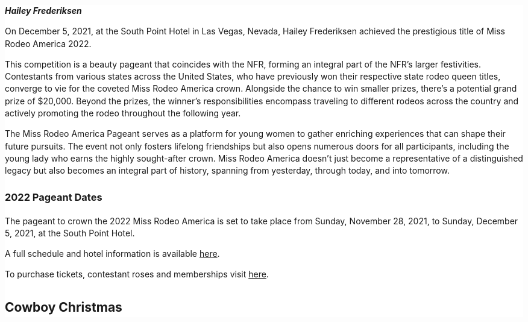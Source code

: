 <em><strong>Hailey Frederiksen</strong></em>

On December 5, 2021, at the South Point Hotel in Las Vegas, Nevada, Hailey Frederiksen achieved the prestigious title of Miss Rodeo America 2022.

This competition is a beauty pageant that coincides with the NFR, forming an integral part of the NFR’s larger festivities. Contestants from various states across the United States, who have previously won their respective state rodeo queen titles, converge to vie for the coveted Miss Rodeo America crown. Alongside the chance to win smaller prizes, there’s a potential grand prize of $20,000. Beyond the prizes, the winner’s responsibilities encompass traveling to different rodeos across the country and actively promoting the rodeo throughout the following year.

The Miss Rodeo America Pageant serves as a platform for young women to gather enriching experiences that can shape their future pursuits. The event not only fosters lifelong friendships but also opens numerous doors for all participants, including the young lady who earns the highly sought-after crown. Miss Rodeo America doesn’t just become a representative of a distinguished legacy but also becomes an integral part of history, spanning from yesterday, through today, and into tomorrow.

</div>
</div>
</div>
</div>
</div>
</section><section class="elementor-section elementor-top-section elementor-element elementor-element-2a29915 elementor-section-boxed elementor-section-height-default elementor-section-height-default" data-id="2a29915" data-element_type="section">
<div class="elementor-container elementor-column-gap-default">
<div class="elementor-column elementor-col-100 elementor-top-column elementor-element elementor-element-0d772e4" data-id="0d772e4" data-element_type="column">
<div class="elementor-widget-wrap elementor-element-populated">
<div class="elementor-element elementor-element-f6fadda elementor-widget elementor-widget-heading" data-id="f6fadda" data-element_type="widget" data-widget_type="heading.default">
<div class="elementor-widget-container">
<h3 class="elementor-heading-title elementor-size-default">2022 Pageant Dates</h3>
</div>
</div>
<div class="elementor-element elementor-element-e595863 elementor-widget elementor-widget-text-editor" data-id="e595863" data-element_type="widget" data-widget_type="text-editor.default">
<div class="elementor-widget-container">

The pageant to crown the 2022 Miss Rodeo America is set to take place from Sunday, November 28, 2021, to Sunday, December 5, 2021, at the South Point Hotel.

A full schedule and hotel information is available <a href="https://todaylink.site/nfr-live" target="_blank" rel="noopener">here</a>.

To purchase tickets, contestant roses and memberships visit <a href="https://todaylink.site/nfr-live" target="_blank" rel="noopener">here</a>.

</div>
</div>
</div>
</div>
</div>
</section><section class="elementor-section elementor-top-section elementor-element elementor-element-15e99d5 elementor-section-boxed elementor-section-height-default elementor-section-height-default" data-id="15e99d5" data-element_type="section">
<div class="elementor-container elementor-column-gap-default">
<div class="elementor-column elementor-col-100 elementor-top-column elementor-element elementor-element-573246f" data-id="573246f" data-element_type="column">
<div class="elementor-widget-wrap elementor-element-populated">
<div class="elementor-element elementor-element-81909d8 elementor-widget elementor-widget-heading" data-id="81909d8" data-element_type="widget" data-widget_type="heading.default">
<div class="elementor-widget-container">
<h2 class="elementor-heading-title elementor-size-default">Cowboy Christmas</h2>
</div>
</div>